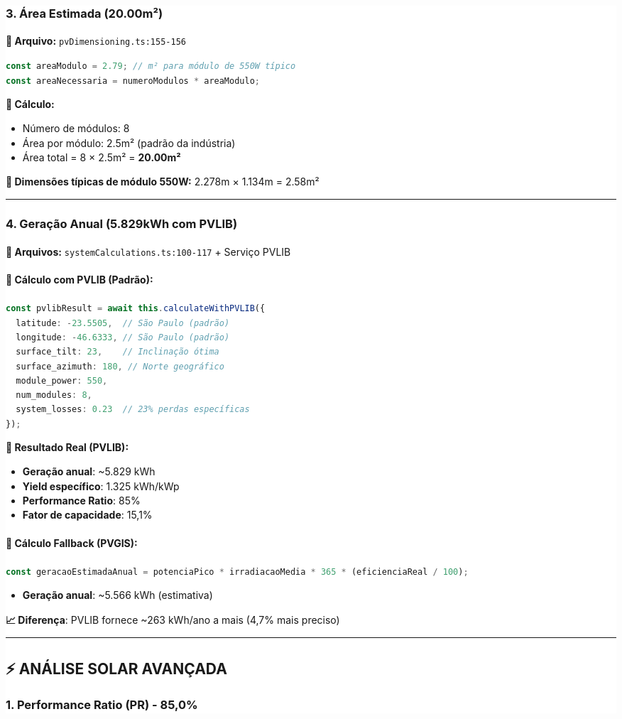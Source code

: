 
### **3. Área Estimada (20.00m²)**

**📍 Arquivo:** `pvDimensioning.ts:155-156`
```typescript
const areaModulo = 2.79; // m² para módulo de 550W típico
const areaNecessaria = numeroModulos * areaModulo;
```

**🔢 Cálculo:**
- Número de módulos: 8
- Área por módulo: 2.5m² (padrão da indústria)
- Área total = 8 × 2.5m² = **20.00m²**

**📏 Dimensões típicas de módulo 550W:** 2.278m × 1.134m = 2.58m²

---

### **4. Geração Anual (5.829kWh com PVLIB)**

**📍 Arquivos:** `systemCalculations.ts:100-117` + Serviço PVLIB

#### **🥇 Cálculo com PVLIB (Padrão):**
```typescript
const pvlibResult = await this.calculateWithPVLIB({
  latitude: -23.5505,  // São Paulo (padrão)
  longitude: -46.6333, // São Paulo (padrão)
  surface_tilt: 23,    // Inclinação ótima
  surface_azimuth: 180, // Norte geográfico
  module_power: 550,
  num_modules: 8,
  system_losses: 0.23  // 23% perdas específicas
});
```

**🔢 Resultado Real (PVLIB):**
- **Geração anual**: ~5.829 kWh
- **Yield específico**: 1.325 kWh/kWp
- **Performance Ratio**: 85%
- **Fator de capacidade**: 15,1%

#### **🥈 Cálculo Fallback (PVGIS):**
```typescript
const geracaoEstimadaAnual = potenciaPico * irradiacaoMedia * 365 * (eficienciaReal / 100);
```
- **Geração anual**: ~5.566 kWh (estimativa)

**📈 Diferença**: PVLIB fornece ~263 kWh/ano a mais (4,7% mais preciso)

---

## ⚡ **ANÁLISE SOLAR AVANÇADA**

### **1. Performance Ratio (PR) - 85,0%**
